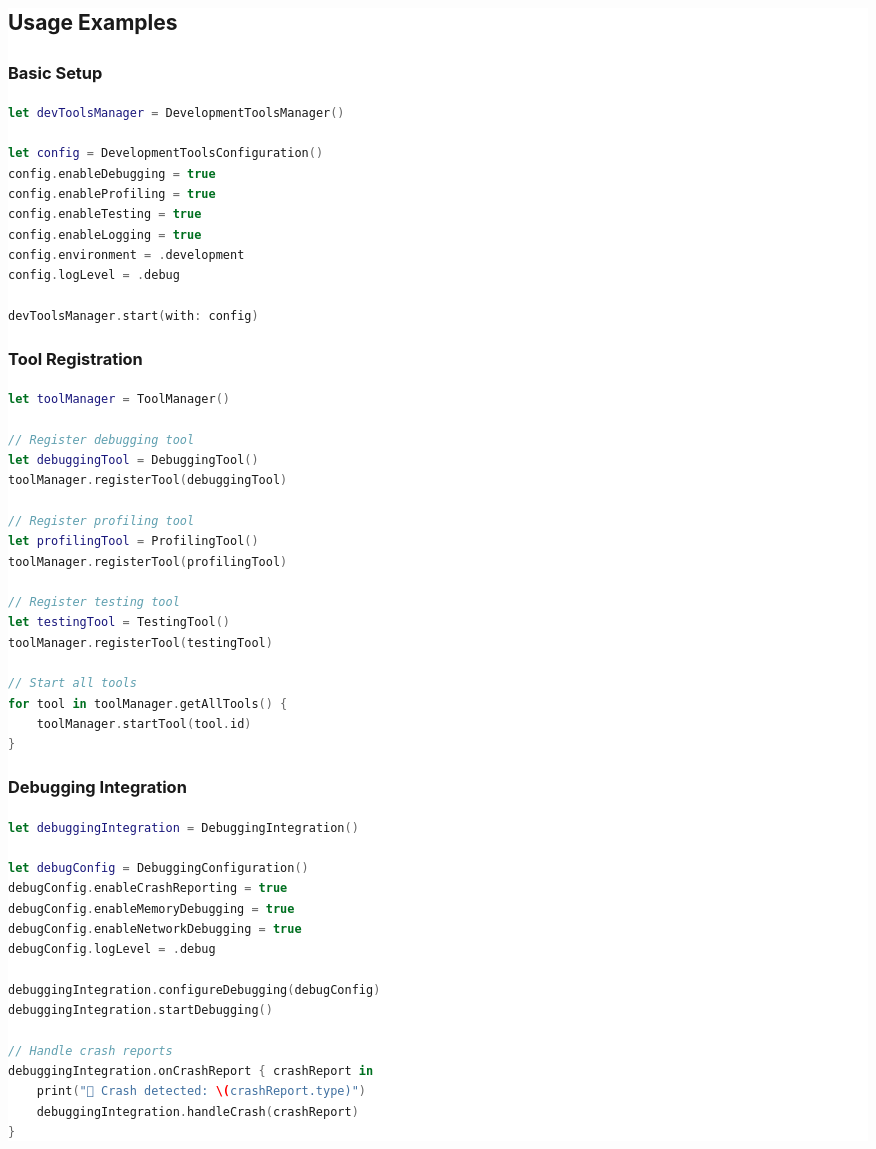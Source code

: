 ## Usage Examples

### Basic Setup

```swift
let devToolsManager = DevelopmentToolsManager()

let config = DevelopmentToolsConfiguration()
config.enableDebugging = true
config.enableProfiling = true
config.enableTesting = true
config.enableLogging = true
config.environment = .development
config.logLevel = .debug

devToolsManager.start(with: config)
```

### Tool Registration

```swift
let toolManager = ToolManager()

// Register debugging tool
let debuggingTool = DebuggingTool()
toolManager.registerTool(debuggingTool)

// Register profiling tool
let profilingTool = ProfilingTool()
toolManager.registerTool(profilingTool)

// Register testing tool
let testingTool = TestingTool()
toolManager.registerTool(testingTool)

// Start all tools
for tool in toolManager.getAllTools() {
    toolManager.startTool(tool.id)
}
```

### Debugging Integration

```swift
let debuggingIntegration = DebuggingIntegration()

let debugConfig = DebuggingConfiguration()
debugConfig.enableCrashReporting = true
debugConfig.enableMemoryDebugging = true
debugConfig.enableNetworkDebugging = true
debugConfig.logLevel = .debug

debuggingIntegration.configureDebugging(debugConfig)
debuggingIntegration.startDebugging()

// Handle crash reports
debuggingIntegration.onCrashReport { crashReport in
    print("🚨 Crash detected: \(crashReport.type)")
    debuggingIntegration.handleCrash(crashReport)
}
```
